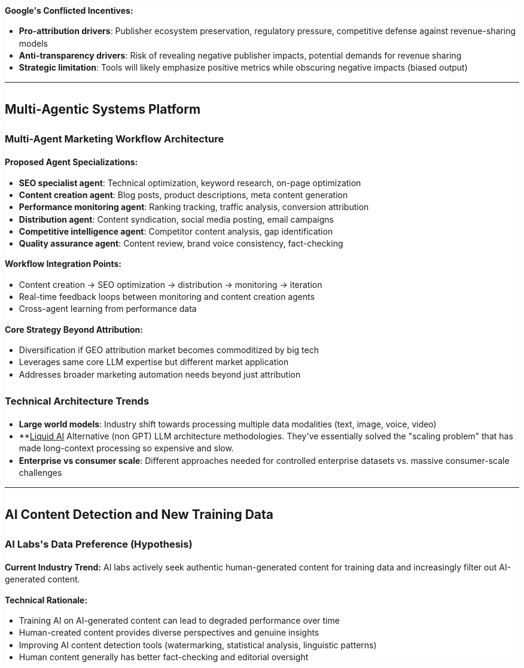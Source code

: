 **Google's Conflicted Incentives:**
- **Pro-attribution drivers**: Publisher ecosystem preservation, regulatory pressure, competitive defense against revenue-sharing models
- **Anti-transparency drivers**: Risk of revealing negative publisher impacts, potential demands for revenue sharing
- **Strategic limitation**: Tools will likely emphasize positive metrics while obscuring negative impacts (biased output)

---

## Multi-Agentic Systems Platform

### Multi-Agent Marketing Workflow Architecture
**Proposed Agent Specializations:**
- **SEO specialist agent**: Technical optimization, keyword research, on-page optimization
- **Content creation agent**: Blog posts, product descriptions, meta content generation
- **Performance monitoring agent**: Ranking tracking, traffic analysis, conversion attribution
- **Distribution agent**: Content syndication, social media posting, email campaigns
- **Competitive intelligence agent**: Competitor content analysis, gap identification
- **Quality assurance agent**: Content review, brand voice consistency, fact-checking

**Workflow Integration Points:**
- Content creation → SEO optimization → distribution → monitoring → iteration
- Real-time feedback loops between monitoring and content creation agents
- Cross-agent learning from performance data

**Core Strategy Beyond Attribution:**
- Diversification if GEO attribution market becomes commoditized by big tech
- Leverages same core LLM expertise but different market application
- Addresses broader marketing automation needs beyond just attribution

### Technical Architecture Trends
- **Large world models**: Industry shift towards processing multiple data modalities (text, image, voice, video)
- **[Liquid AI]([https://www.liquid.ai/](https://github.com/Decentralised-AI/LFM-Liquid-AI-Liquid-Foundation-Models)) Alternative (non GPT) LLM architecture methodologies. They've essentially solved the "scaling problem" that has made long-context processing so expensive and slow.
- **Enterprise vs consumer scale**: Different approaches needed for controlled enterprise datasets vs. massive consumer-scale challenges
---

## AI Content Detection and New Training Data

### AI Labs's Data Preference (Hypothesis)
**Current Industry Trend:** AI labs actively seek authentic human-generated content for training data and increasingly filter out AI-generated content.

**Technical Rationale:**
- Training AI on AI-generated content can lead to degraded performance over time
- Human-created content provides diverse perspectives and genuine insights
- Improving AI content detection tools (watermarking, statistical analysis, linguistic patterns)
- Human content generally has better fact-checking and editorial oversight
